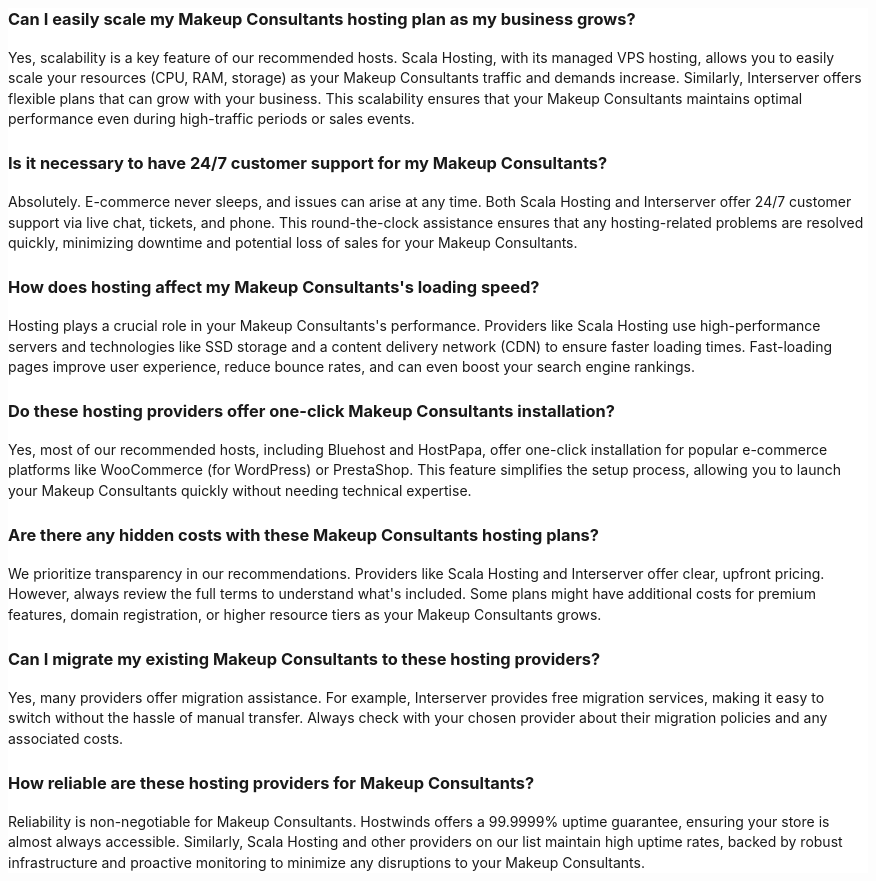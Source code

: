 ### Can I easily scale my Makeup Consultants hosting plan as my business grows? 
Yes, scalability is a key feature of our recommended hosts. Scala Hosting, with its managed VPS hosting, allows you to easily scale your resources (CPU, RAM, storage) as your Makeup Consultants traffic and demands increase. Similarly, Interserver offers flexible plans that can grow with your business. This scalability ensures that your Makeup Consultants maintains optimal performance even during high-traffic periods or sales events.

### Is it necessary to have 24/7 customer support for my Makeup Consultants? 
Absolutely. E-commerce never sleeps, and issues can arise at any time. Both Scala Hosting and Interserver offer 24/7 customer support via live chat, tickets, and phone. This round-the-clock assistance ensures that any hosting-related problems are resolved quickly, minimizing downtime and potential loss of sales for your Makeup Consultants.

### How does hosting affect my Makeup Consultants's loading speed? 
Hosting plays a crucial role in your Makeup Consultants's performance. Providers like Scala Hosting use high-performance servers and technologies like SSD storage and a content delivery network (CDN) to ensure faster loading times. Fast-loading pages improve user experience, reduce bounce rates, and can even boost your search engine rankings.

### Do these hosting providers offer one-click Makeup Consultants installation? 
Yes, most of our recommended hosts, including Bluehost and HostPapa, offer one-click installation for popular e-commerce platforms like WooCommerce (for WordPress) or PrestaShop. This feature simplifies the setup process, allowing you to launch your Makeup Consultants quickly without needing technical expertise.

### Are there any hidden costs with these Makeup Consultants hosting plans? 
We prioritize transparency in our recommendations. Providers like Scala Hosting and Interserver offer clear, upfront pricing. However, always review the full terms to understand what's included. Some plans might have additional costs for premium features, domain registration, or higher resource tiers as your Makeup Consultants grows.

### Can I migrate my existing Makeup Consultants to these hosting providers? 
Yes, many providers offer migration assistance. For example, Interserver provides free migration services, making it easy to switch without the hassle of manual transfer. Always check with your chosen provider about their migration policies and any associated costs.

### How reliable are these hosting providers for Makeup Consultants? 
Reliability is non-negotiable for Makeup Consultants. Hostwinds offers a 99.9999% uptime guarantee, ensuring your store is almost always accessible. Similarly, Scala Hosting and other providers on our list maintain high uptime rates, backed by robust infrastructure and proactive monitoring to minimize any disruptions to your Makeup Consultants.
